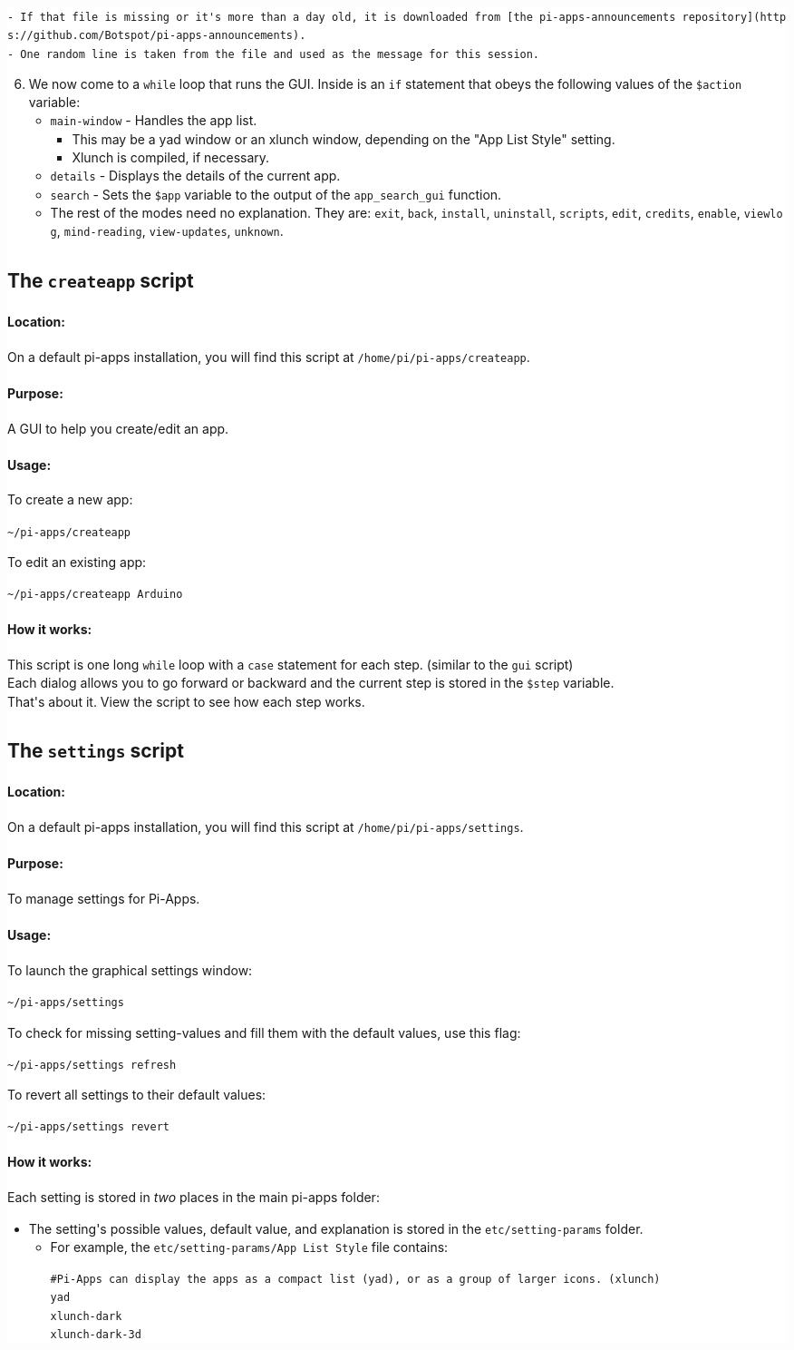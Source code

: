     - If that file is missing or it's more than a day old, it is downloaded from [the pi-apps-announcements repository](https://github.com/Botspot/pi-apps-announcements).
    - One random line is taken from the file and used as the message for this session.
6. We now come to a `while` loop that runs the GUI. Inside is an `if` statement that obeys the following values of the `$action` variable:
    - `main-window` - Handles the app list.
      - This may be a yad window or an xlunch window, depending on the "App List Style" setting.
      - Xlunch is compiled, if necessary.
    - `details` - Displays the details of the current app.
    - `search` - Sets the `$app` variable to the output of the `app_search_gui` function.
    - The rest of the modes need no explanation. They are: `exit`, `back`, `install`, `uninstall`, `scripts`, `edit`, `credits`, `enable`, `viewlog`, `mind-reading`, `view-updates`, `unknown`.
## The `createapp` script
#### Location:
On a default pi-apps installation, you will find this script at `/home/pi/pi-apps/createapp`. 
#### Purpose:
A GUI to help you create/edit an app. 
#### Usage:
To create a new app:
```bash
~/pi-apps/createapp
```
To edit an existing app:
```bash
~/pi-apps/createapp Arduino
```
#### How it works:
This script is one long `while` loop with a `case` statement for each step. (similar to the `gui` script)  
Each dialog allows you to go forward or backward and the current step is stored in the `$step` variable.  
That's about it. View the script to see how each step works.
## The `settings` script
#### Location:
On a default pi-apps installation, you will find this script at `/home/pi/pi-apps/settings`. 
#### Purpose:
To manage settings for Pi-Apps.
#### Usage:
To launch the graphical settings window:
```bash
~/pi-apps/settings
```
To check for missing setting-values and fill them with the default values, use this flag:
```bash
~/pi-apps/settings refresh
```
To revert all settings to their default values:
```bash
~/pi-apps/settings revert
```
#### How it works:
Each setting is stored in *two* places in the main pi-apps folder:
- The setting's possible values, default value, and explanation is stored in the `etc/setting-params` folder.
  - For example, the `etc/setting-params/App List Style` file contains:
    ```
    #Pi-Apps can display the apps as a compact list (yad), or as a group of larger icons. (xlunch)
    yad
    xlunch-dark
    xlunch-dark-3d